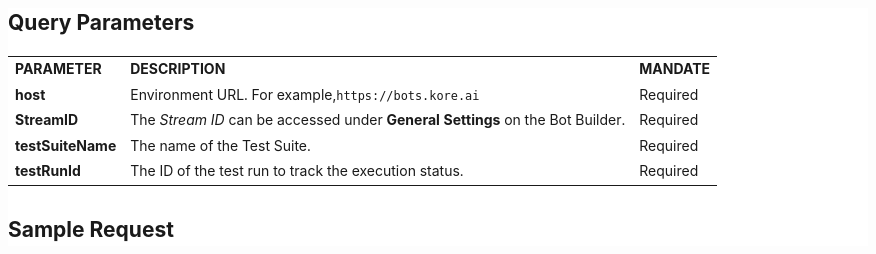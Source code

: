 

## Query Parameters


<table>
  <tr>
   <td><strong>PARAMETER</strong>
   </td>
   <td><strong>DESCRIPTION</strong>
   </td>
   <td><strong>MANDATE</strong>
   </td>
  </tr>
  <tr>
   <td><strong>host</strong>
   </td>
   <td>Environment URL. For example,<code>https://bots.kore.ai</code>
   </td>
   <td>Required
   </td>
  </tr>
  <tr>
   <td><strong>StreamID</strong>
   </td>
   <td>The  <em>Stream ID</em> can be accessed under <strong>General Settings</strong> on the Bot Builder.
   </td>
   <td>Required
   </td>
  </tr>
  <tr>
   <td><strong>testSuiteName</strong>
   </td>
   <td>The name of the Test Suite.
   </td>
   <td>Required
   </td>
  </tr>
  <tr>
   <td><strong>testRunId</strong>
   </td>
   <td>The ID of the test run to track the execution status.
   </td>
   <td>Required
   </td>
  </tr>
</table>



## Sample Request
